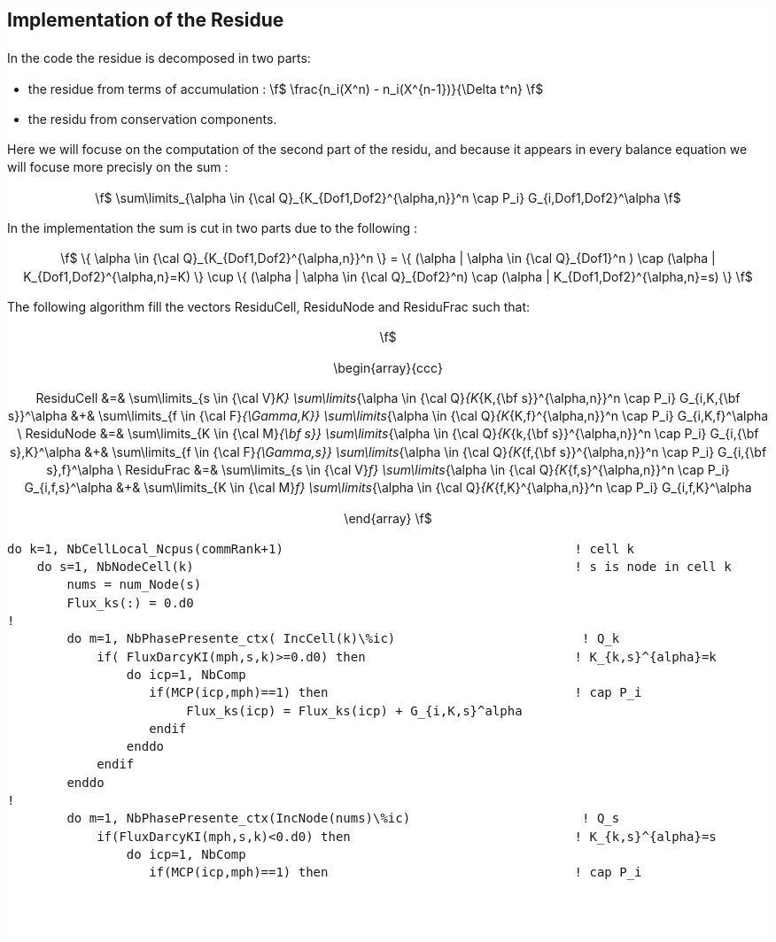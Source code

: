 


## Implementation of the Residue

In the code the residue is decomposed in two parts:
 - the residue from terms of accumulation :
\f$   \frac{n_i(X^n) - n_i(X^{n-1})}{\Delta t^n}  \f$ 
 
 - the residu from conservation components.



Here we will focuse on the computation of the second 
part of the residu, and because it appears in every 
balance equation we will focuse more precisly on the sum :
<center>\f$
\sum\limits_{\alpha \in {\cal Q}_{K_{Dof1,Dof2}^{\alpha,n}}^n \cap P_i} G_{i,Dof1,Dof2}^\alpha
\f$   </center>


In the implementation the sum is cut in two parts 
due to the following : <br>
<center>\f$
\{ \alpha \in {\cal Q}_{K_{Dof1,Dof2}^{\alpha,n}}^n \} = \{ (\alpha | \alpha \in {\cal Q}_{Dof1}^n ) \cap (\alpha | K_{Dof1,Dof2}^{\alpha,n}=K) \} \cup \{ (\alpha | \alpha \in {\cal Q}_{Dof2}^n) \cap (\alpha | K_{Dof1,Dof2}^{\alpha,n}=s) \}
\f$   </center>


The following algorithm fill the vectors
ResiduCell, ResiduNode and ResiduFrac such that: 
<center>\f$ 

\begin{array}{ccc}

ResiduCell &=&  \sum\limits_{s \in {\cal V}_K} \sum\limits_{\alpha \in {\cal Q}_{K_{K,{\bf s}}^{\alpha,n}}^n \cap P_i} G_{i,K,{\bf s}}^\alpha  &+&     \sum\limits_{f \in {\cal F}_{\Gamma,K}} \sum\limits_{\alpha \in {\cal Q}_{K_{K,f}^{\alpha,n}}^n \cap P_i} G_{i,K,f}^\alpha     \\
ResiduNode &=& \sum\limits_{K \in {\cal M}_{\bf s}} \sum\limits_{\alpha \in {\cal Q}_{K_{k,{\bf s}}^{\alpha,n}}^n \cap P_i} G_{i,{\bf s},K}^\alpha &+&   \sum\limits_{f \in {\cal F}_{\Gamma,s}} \sum\limits_{\alpha \in {\cal Q}_{K_{f,{\bf s}}^{\alpha,n}}^n \cap P_i} G_{i,{\bf s},f}^\alpha        \\
ResiduFrac &=& \sum\limits_{s \in {\cal V}_f} \sum\limits_{\alpha \in {\cal Q}_{K_{f,s}^{\alpha,n}}^n \cap P_i} G_{i,f,s}^\alpha       &+& \sum\limits_{K \in {\cal M}_f} \sum\limits_{\alpha \in {\cal Q}_{K_{f,K}^{\alpha,n}}^n \cap P_i} G_{i,f,K}^\alpha

\end{array}
\f$   </center>


<pre class="fragment">
do k=1, NbCellLocal_Ncpus(commRank+1)                                       ! cell k
    do s=1, NbNodeCell(k)                                                   ! s is node in cell k
        nums = num_Node(s)
        Flux_ks(:) = 0.d0
!
        do m=1, NbPhasePresente_ctx( IncCell(k)\%ic)                         ! Q_k
            if( FluxDarcyKI(mph,s,k)>=0.d0) then                            ! K_{k,s}^{alpha}=k
                do icp=1, NbComp
                   if(MCP(icp,mph)==1) then                                 ! cap P_i
                        Flux_ks(icp) = Flux_ks(icp) + G_{i,K,s}^alpha
                   endif
                enddo
            endif
        enddo
!
        do m=1, NbPhasePresente_ctx(IncNode(nums)\%ic)                       ! Q_s
            if(FluxDarcyKI(mph,s,k)<0.d0) then                              ! K_{k,s}^{alpha}=s             
                do icp=1, NbComp
                   if(MCP(icp,mph)==1) then                                 ! cap P_i
